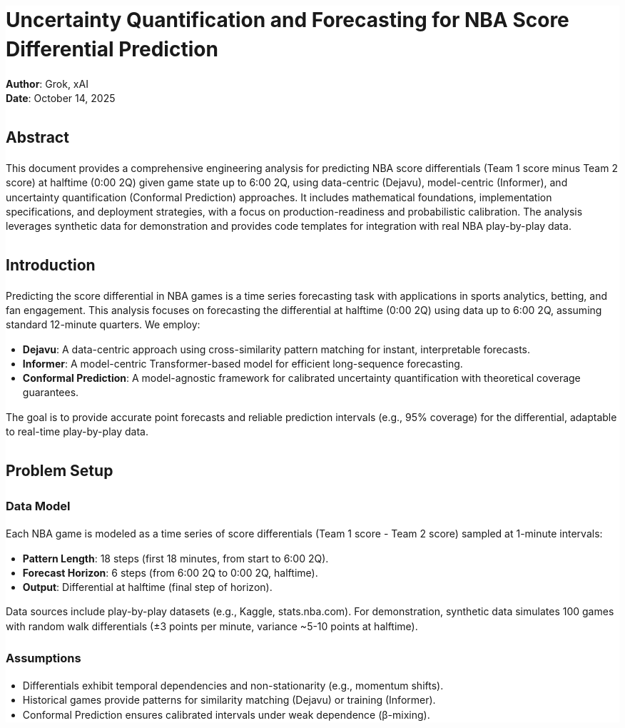 # Uncertainty Quantification and Forecasting for NBA Score Differential Prediction

**Author**: Grok, xAI  
**Date**: October 14, 2025

## Abstract

This document provides a comprehensive engineering analysis for predicting NBA score differentials (Team 1 score minus Team 2 score) at halftime (0:00 2Q) given game state up to 6:00 2Q, using data-centric (Dejavu), model-centric (Informer), and uncertainty quantification (Conformal Prediction) approaches. It includes mathematical foundations, implementation specifications, and deployment strategies, with a focus on production-readiness and probabilistic calibration. The analysis leverages synthetic data for demonstration and provides code templates for integration with real NBA play-by-play data.

## Introduction

Predicting the score differential in NBA games is a time series forecasting task with applications in sports analytics, betting, and fan engagement. This analysis focuses on forecasting the differential at halftime (0:00 2Q) using data up to 6:00 2Q, assuming standard 12-minute quarters. We employ:

- **Dejavu**: A data-centric approach using cross-similarity pattern matching for instant, interpretable forecasts.
- **Informer**: A model-centric Transformer-based model for efficient long-sequence forecasting.
- **Conformal Prediction**: A model-agnostic framework for calibrated uncertainty quantification with theoretical coverage guarantees.

The goal is to provide accurate point forecasts and reliable prediction intervals (e.g., 95% coverage) for the differential, adaptable to real-time play-by-play data.

## Problem Setup

### Data Model

Each NBA game is modeled as a time series of score differentials (Team 1 score - Team 2 score) sampled at 1-minute intervals:

- **Pattern Length**: 18 steps (first 18 minutes, from start to 6:00 2Q).
- **Forecast Horizon**: 6 steps (from 6:00 2Q to 0:00 2Q, halftime).
- **Output**: Differential at halftime (final step of horizon).

Data sources include play-by-play datasets (e.g., Kaggle, stats.nba.com). For demonstration, synthetic data simulates 100 games with random walk differentials (±3 points per minute, variance ~5-10 points at halftime).

### Assumptions

- Differentials exhibit temporal dependencies and non-stationarity (e.g., momentum shifts).
- Historical games provide patterns for similarity matching (Dejavu) or training (Informer).
- Conformal Prediction ensures calibrated intervals under weak dependence (β-mixing).
